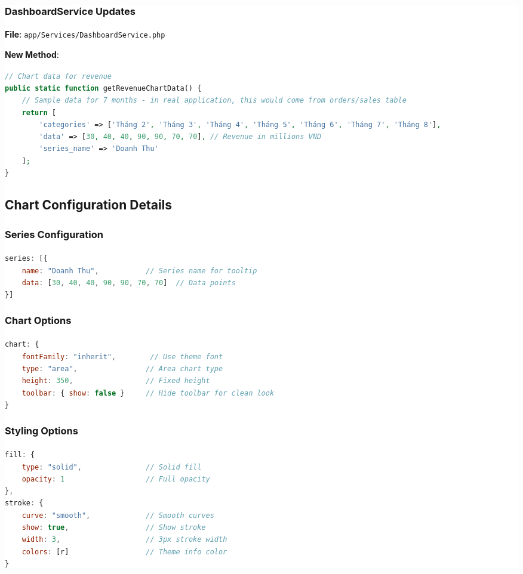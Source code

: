 ### **DashboardService Updates**
**File**: `app/Services/DashboardService.php`

**New Method**:
```php
// Chart data for revenue
public static function getRevenueChartData() {
    // Sample data for 7 months - in real application, this would come from orders/sales table
    return [
        'categories' => ['Tháng 2', 'Tháng 3', 'Tháng 4', 'Tháng 5', 'Tháng 6', 'Tháng 7', 'Tháng 8'],
        'data' => [30, 40, 40, 90, 90, 70, 70], // Revenue in millions VND
        'series_name' => 'Doanh Thu'
    ];
}
```

## Chart Configuration Details

### **Series Configuration**
```javascript
series: [{
    name: "Doanh Thu",           // Series name for tooltip
    data: [30, 40, 40, 90, 90, 70, 70]  // Data points
}]
```

### **Chart Options**
```javascript
chart: {
    fontFamily: "inherit",        // Use theme font
    type: "area",                // Area chart type
    height: 350,                 // Fixed height
    toolbar: { show: false }     // Hide toolbar for clean look
}
```

### **Styling Options**
```javascript
fill: {
    type: "solid",               // Solid fill
    opacity: 1                   // Full opacity
},
stroke: {
    curve: "smooth",             // Smooth curves
    show: true,                  // Show stroke
    width: 3,                    // 3px stroke width
    colors: [r]                  // Theme info color
}
```
